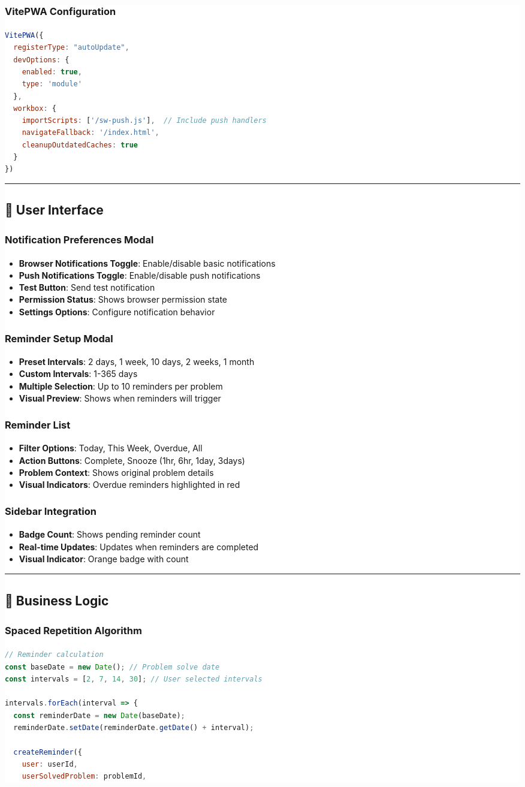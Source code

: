 ### **VitePWA Configuration**
```javascript
VitePWA({
  registerType: "autoUpdate",
  devOptions: {
    enabled: true,
    type: 'module'
  },
  workbox: {
    importScripts: ['/sw-push.js'],  // Include push handlers
    navigateFallback: '/index.html',
    cleanupOutdatedCaches: true
  }
})
```

---

## 🎨 **User Interface**

### **Notification Preferences Modal**
- **Browser Notifications Toggle**: Enable/disable basic notifications
- **Push Notifications Toggle**: Enable/disable push notifications
- **Test Button**: Send test notification
- **Permission Status**: Shows browser permission state
- **Settings Options**: Configure notification behavior

### **Reminder Setup Modal**
- **Preset Intervals**: 2 days, 1 week, 10 days, 2 weeks, 1 month
- **Custom Intervals**: 1-365 days
- **Multiple Selection**: Up to 10 reminders per problem
- **Visual Preview**: Shows when reminders will trigger

### **Reminder List**
- **Filter Options**: Today, This Week, Overdue, All
- **Action Buttons**: Complete, Snooze (1hr, 6hr, 1day, 3days)
- **Problem Context**: Shows original problem details
- **Visual Indicators**: Overdue reminders highlighted in red

### **Sidebar Integration**
- **Badge Count**: Shows pending reminder count
- **Real-time Updates**: Updates when reminders are completed
- **Visual Indicator**: Orange badge with count

---

## 🔄 **Business Logic**

### **Spaced Repetition Algorithm**
```javascript
// Reminder calculation
const baseDate = new Date(); // Problem solve date
const intervals = [2, 7, 14, 30]; // User selected intervals

intervals.forEach(interval => {
  const reminderDate = new Date(baseDate);
  reminderDate.setDate(reminderDate.getDate() + interval);
  
  createReminder({
    user: userId,
    userSolvedProblem: problemId,
```